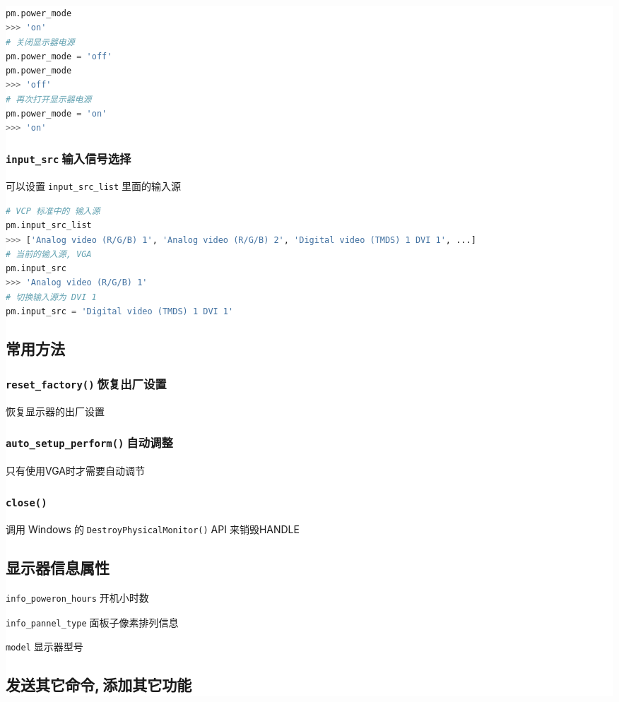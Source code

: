 ```python
pm.power_mode
>>> 'on'
# 关闭显示器电源
pm.power_mode = 'off'
pm.power_mode
>>> 'off'
# 再次打开显示器电源
pm.power_mode = 'on'
>>> 'on'
```

### `input_src` 输入信号选择

可以设置 `input_src_list` 里面的输入源

```python
# VCP 标准中的 输入源
pm.input_src_list
>>> ['Analog video (R/G/B) 1', 'Analog video (R/G/B) 2', 'Digital video (TMDS) 1 DVI 1', ...]
# 当前的输入源, VGA
pm.input_src
>>> 'Analog video (R/G/B) 1'
# 切换输入源为 DVI 1
pm.input_src = 'Digital video (TMDS) 1 DVI 1'
```



## 常用方法

### `reset_factory()` 恢复出厂设置

恢复显示器的出厂设置

### `auto_setup_perform()` 自动调整

只有使用VGA时才需要自动调节


### `close()` 

调用 Windows 的 `DestroyPhysicalMonitor()` API 来销毁HANDLE


## 显示器信息属性

`info_poweron_hours` 开机小时数

`info_pannel_type` 面板子像素排列信息

`model` 显示器型号


## 发送其它命令, 添加其它功能

